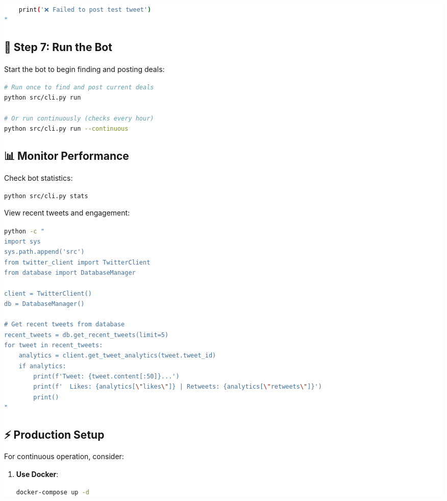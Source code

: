 ```bash
    print('❌ Failed to post test tweet')
"
```

## 🚀 Step 7: Run the Bot

Start the bot to begin finding and posting deals:

```bash
# Run once to find and post current deals
python src/cli.py run

# Or run continuously (checks every hour)
python src/cli.py run --continuous
```

## 📊 Monitor Performance

Check bot statistics:

```bash
python src/cli.py stats
```

View recent tweets and engagement:

```bash
python -c "
import sys
sys.path.append('src')
from twitter_client import TwitterClient
from database import DatabaseManager

client = TwitterClient()
db = DatabaseManager()

# Get recent tweets from database
recent_tweets = db.get_recent_tweets(limit=5)
for tweet in recent_tweets:
    analytics = client.get_tweet_analytics(tweet.tweet_id)
    if analytics:
        print(f'Tweet: {tweet.content[:50]}...')
        print(f'  Likes: {analytics[\"likes\"]} | Retweets: {analytics[\"retweets\"]}')
        print()
"
```

## ⚡ Production Setup

For continuous operation, consider:

1. **Use Docker**:
   ```bash
   docker-compose up -d
   ```
